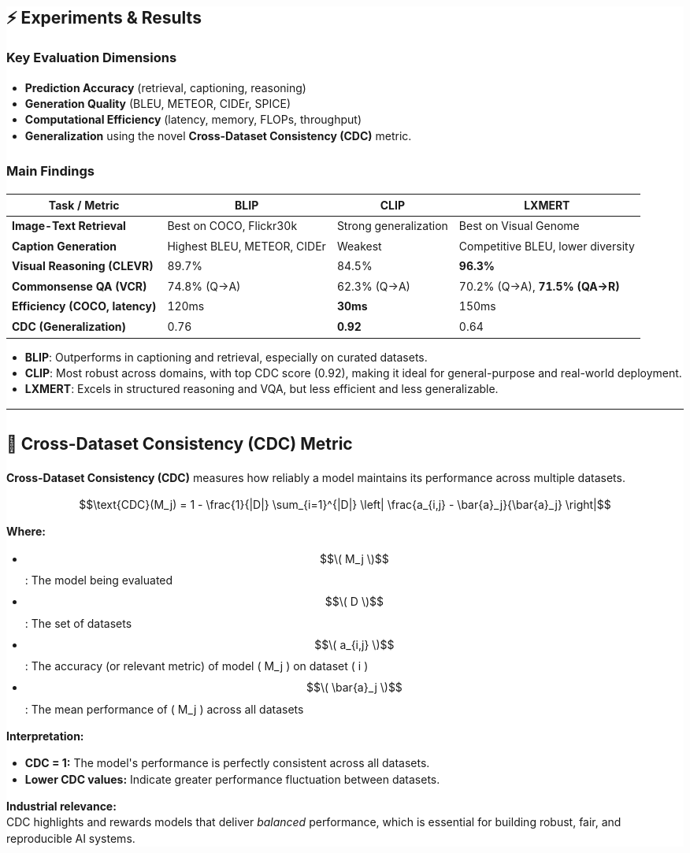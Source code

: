 
## ⚡ Experiments & Results

### Key Evaluation Dimensions

- **Prediction Accuracy** (retrieval, captioning, reasoning)
- **Generation Quality** (BLEU, METEOR, CIDEr, SPICE)
- **Computational Efficiency** (latency, memory, FLOPs, throughput)
- **Generalization** using the novel **Cross-Dataset Consistency (CDC)** metric.

### Main Findings

| Task / Metric                 | BLIP           | CLIP           | LXMERT         |
|-------------------------------|----------------|----------------|----------------|
| **Image-Text Retrieval**      | Best on COCO, Flickr30k | Strong generalization | Best on Visual Genome |
| **Caption Generation**        | Highest BLEU, METEOR, CIDEr | Weakest | Competitive BLEU, lower diversity |
| **Visual Reasoning (CLEVR)**  | 89.7%          | 84.5%          | **96.3%**      |
| **Commonsense QA (VCR)**      | 74.8% (Q→A)    | 62.3% (Q→A)    | 70.2% (Q→A), **71.5% (QA→R)** |
| **Efficiency (COCO, latency)**| 120ms          | **30ms**       | 150ms          |
| **CDC (Generalization)**      | 0.76           | **0.92**       | 0.64           |

- **BLIP**: Outperforms in captioning and retrieval, especially on curated datasets.
- **CLIP**: Most robust across domains, with top CDC score (0.92), making it ideal for general-purpose and real-world deployment.
- **LXMERT**: Excels in structured reasoning and VQA, but less efficient and less generalizable.

---

## 🧮 Cross-Dataset Consistency (CDC) Metric

**Cross-Dataset Consistency (CDC)** measures how reliably a model maintains its performance across multiple datasets.

$$\text{CDC}(M_j) = 1 - \frac{1}{|D|} \sum_{i=1}^{|D|} \left| \frac{a_{i,j} - \bar{a}_j}{\bar{a}_j} \right|$$

**Where:**
- $$\( M_j \)$$: The model being evaluated
- $$\( D \)$$: The set of datasets
- $$\( a_{i,j} \)$$: The accuracy (or relevant metric) of model \( M_j \) on dataset \( i \)
- $$\( \bar{a}_j \)$$: The mean performance of \( M_j \) across all datasets

**Interpretation:**
- **CDC = 1:** The model's performance is perfectly consistent across all datasets.
- **Lower CDC values:** Indicate greater performance fluctuation between datasets.

**Industrial relevance:**  
CDC highlights and rewards models that deliver *balanced* performance, which is essential for building robust, fair, and reproducible AI systems.
